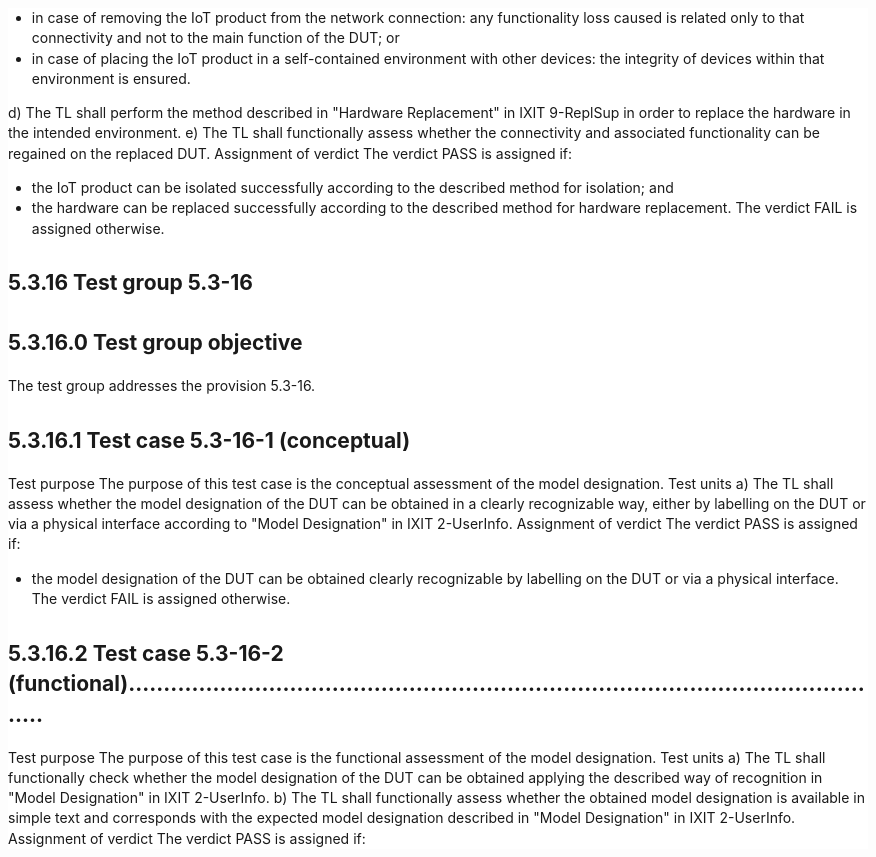 - in case of removing the IoT product from the network connection: any functionality loss caused is related
    only to that connectivity and not to the main function of the DUT; or
- in case of placing the IoT product in a self-contained environment with other devices: the integrity of
    devices within that environment is ensured.


d) The TL shall perform the method described in "Hardware Replacement" in IXIT 9-ReplSup in order to replace
the hardware in the intended environment.
e) The TL shall functionally assess whether the connectivity and associated functionality can be regained on the
replaced DUT.
Assignment of verdict
The verdict PASS is assigned if:

- the IoT product can be isolated successfully according to the described method for isolation; and
- the hardware can be replaced successfully according to the described method for hardware replacement.
The verdict FAIL is assigned otherwise.

## 5.3.16 Test group 5.3-16

## 5.3.16.0 Test group objective

The test group addresses the provision 5.3-16.

## 5.3.16.1 Test case 5.3-16-1 (conceptual)

Test purpose
The purpose of this test case is the conceptual assessment of the model designation.
Test units
a) The TL shall assess whether the model designation of the DUT can be obtained in a clearly recognizable way,
either by labelling on the DUT or via a physical interface according to "Model Designation" in
IXIT 2-UserInfo.
Assignment of verdict
The verdict PASS is assigned if:

- the model designation of the DUT can be obtained clearly recognizable by labelling on the DUT or via a
    physical interface.
The verdict FAIL is assigned otherwise.

## 5.3.16.2 Test case 5.3-16-2 (functional)..............................................................................................................

Test purpose
The purpose of this test case is the functional assessment of the model designation.
Test units
a) The TL shall functionally check whether the model designation of the DUT can be obtained applying the
described way of recognition in "Model Designation" in IXIT 2-UserInfo.
b) The TL shall functionally assess whether the obtained model designation is available in simple text and
corresponds with the expected model designation described in "Model Designation" in IXIT 2-UserInfo.
Assignment of verdict
The verdict PASS is assigned if:
